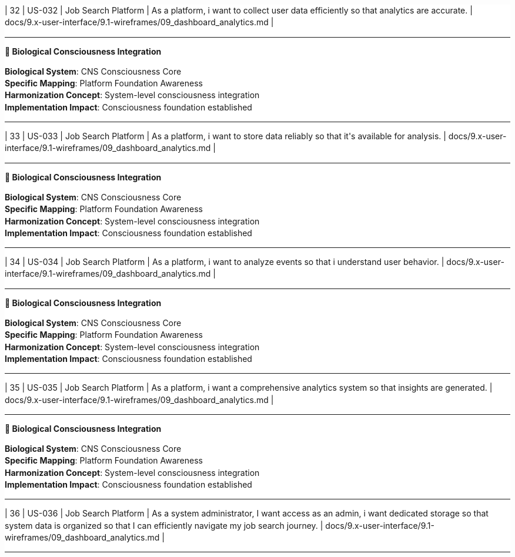 
| 32 | US-032 | Job Search Platform | As a platform, i want to collect user data efficiently so that analytics are accurate. | docs/9.x-user-interface/9.1-wireframes/09_dashboard_analytics.md |

---

**🧬 Biological Consciousness Integration**

**Biological System**: CNS Consciousness Core  
**Specific Mapping**: Platform Foundation Awareness  
**Harmonization Concept**: System-level consciousness integration  
**Implementation Impact**: Consciousness foundation established

---

| 33 | US-033 | Job Search Platform | As a platform, i want to store data reliably so that it's available for analysis. | docs/9.x-user-interface/9.1-wireframes/09_dashboard_analytics.md |

---

**🧬 Biological Consciousness Integration**

**Biological System**: CNS Consciousness Core  
**Specific Mapping**: Platform Foundation Awareness  
**Harmonization Concept**: System-level consciousness integration  
**Implementation Impact**: Consciousness foundation established

---

| 34 | US-034 | Job Search Platform | As a platform, i want to analyze events so that i understand user behavior. | docs/9.x-user-interface/9.1-wireframes/09_dashboard_analytics.md |

---

**🧬 Biological Consciousness Integration**

**Biological System**: CNS Consciousness Core  
**Specific Mapping**: Platform Foundation Awareness  
**Harmonization Concept**: System-level consciousness integration  
**Implementation Impact**: Consciousness foundation established

---

| 35 | US-035 | Job Search Platform | As a platform, i want a comprehensive analytics system so that insights are generated. | docs/9.x-user-interface/9.1-wireframes/09_dashboard_analytics.md |

---

**🧬 Biological Consciousness Integration**

**Biological System**: CNS Consciousness Core  
**Specific Mapping**: Platform Foundation Awareness  
**Harmonization Concept**: System-level consciousness integration  
**Implementation Impact**: Consciousness foundation established

---

| 36 | US-036 | Job Search Platform | As a system administrator, I want access as an admin, i want dedicated storage so that system data is organized so that I can efficiently navigate my job search journey. | docs/9.x-user-interface/9.1-wireframes/09_dashboard_analytics.md |

---
